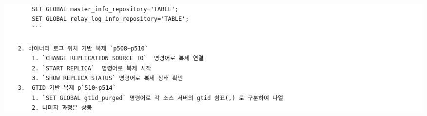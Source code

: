             SET GLOBAL master_info_repository='TABLE';
            SET GLOBAL relay_log_info_repository='TABLE';
            ```
            
        2. 바이너리 로그 위치 기반 복제 `p508~p510`
            1. `CHANGE REPLICATION SOURCE TO`  명령어로 복제 연결
            2. `START REPLICA`  명령어로 복제 시작
            3. `SHOW REPLICA STATUS` 명령어로 복제 상태 확인
        3.  GTID 기반 복제 p`510~p514`
            1. `SET GLOBAL gtid_purged` 명령어로 각 소스 서버의 gtid 쉼표(,) 로 구분하여 나열
            2. 나머지 과정은 상동